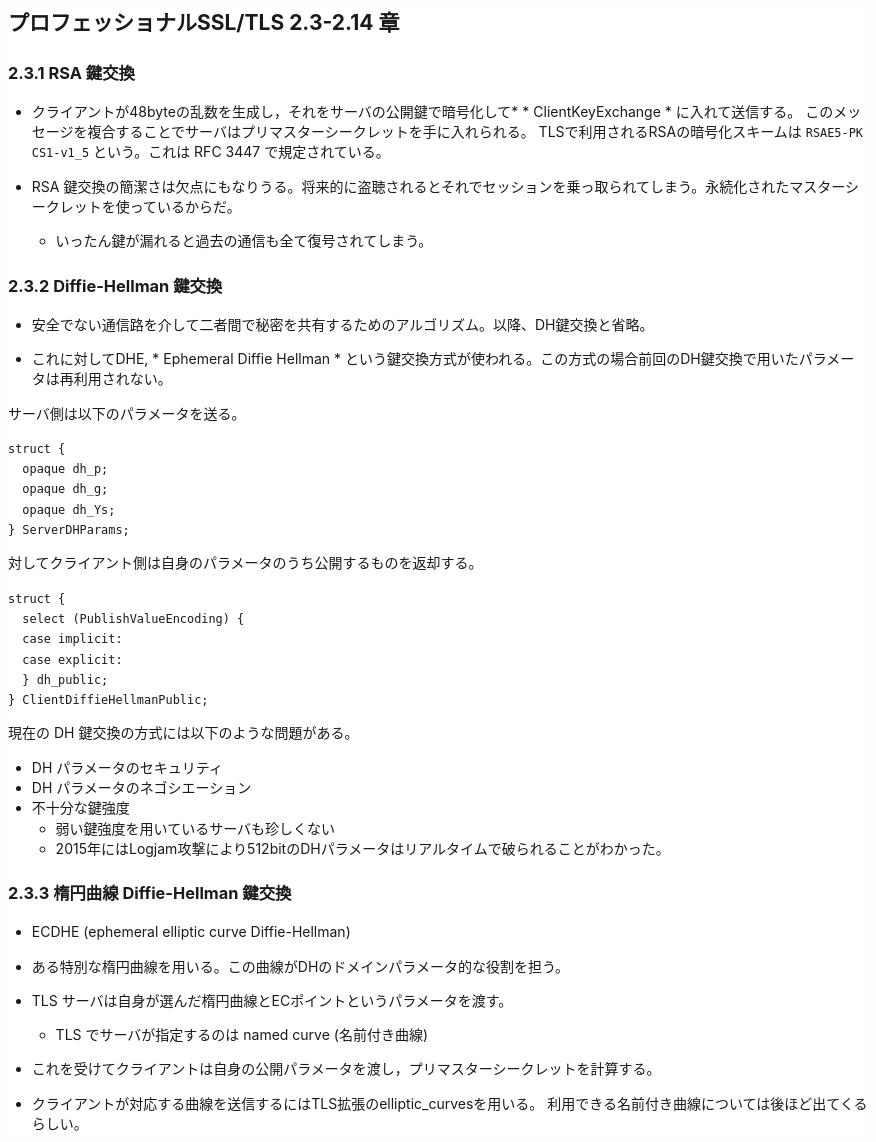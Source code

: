 ## プロフェッショナルSSL/TLS 2.3-2.14 章

### 2.3.1 RSA 鍵交換

- クライアントが48byteの乱数を生成し，それをサーバの公開鍵で暗号化して* * ClientKeyExchange * に入れて送信する。
このメッセージを複合することでサーバはプリマスターシークレットを手に入れられる。
TLSで利用されるRSAの暗号化スキームは `RSAE5-PKCS1-v1_5` という。これは RFC 3447 で規定されている。

- RSA 鍵交換の簡潔さは欠点にもなりうる。将来的に盗聴されるとそれでセッションを乗っ取られてしまう。永続化されたマスターシークレットを使っているからだ。
  - いったん鍵が漏れると過去の通信も全て復号されてしまう。

### 2.3.2 Diffie-Hellman 鍵交換

- 安全でない通信路を介して二者間で秘密を共有するためのアルゴリズム。以降、DH鍵交換と省略。

- これに対してDHE,  * Ephemeral Diffie Hellman * という鍵交換方式が使われる。この方式の場合前回のDH鍵交換で用いたパラメータは再利用されない。

サーバ側は以下のパラメータを送る。

```
struct {
  opaque dh_p;
  opaque dh_g;
  opaque dh_Ys;
} ServerDHParams;
```

対してクライアント側は自身のパラメータのうち公開するものを返却する。

```
struct {
  select (PublishValueEncoding) {
  case implicit:
  case explicit:
  } dh_public;
} ClientDiffieHellmanPublic;
```

現在の DH 鍵交換の方式には以下のような問題がある。

- DH パラメータのセキュリティ
- DH パラメータのネゴシエーション
- 不十分な鍵強度
  - 弱い鍵強度を用いているサーバも珍しくない
  - 2015年にはLogjam攻撃により512bitのDHパラメータはリアルタイムで破られることがわかった。

### 2.3.3 楕円曲線 Diffie-Hellman 鍵交換

- ECDHE (ephemeral elliptic curve Diffie-Hellman)
- ある特別な楕円曲線を用いる。この曲線がDHのドメインパラメータ的な役割を担う。

- TLS サーバは自身が選んだ楕円曲線とECポイントというパラメータを渡す。
  - TLS でサーバが指定するのは named curve (名前付き曲線)
- これを受けてクライアントは自身の公開パラメータを渡し，プリマスターシークレットを計算する。
- クライアントが対応する曲線を送信するにはTLS拡張のelliptic_curvesを用いる。
利用できる名前付き曲線については後ほど出てくるらしい。
